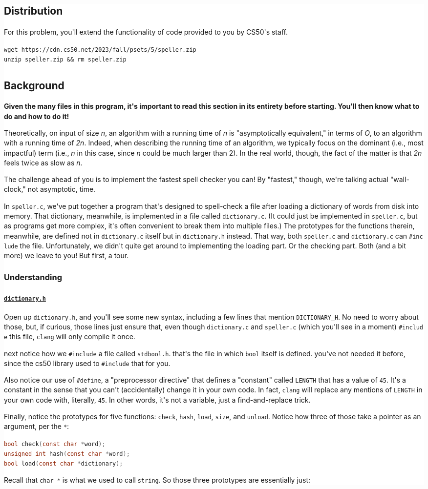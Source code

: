 ## Distribution

For this problem, you'll extend the functionality of code provided to you by CS50's staff.

```
wget https://cdn.cs50.net/2023/fall/psets/5/speller.zip
unzip speller.zip && rm speller.zip
```

## Background

**Given the many files in this program, it's important to read this section in its entirety before starting. You'll then know what to do and how to do it!**

Theoretically, on input of size *n*, an algorithm with a running time of *n* is "asymptotically equivalent," in terms of *O*, to an algorithm with a running time of *2n*. Indeed, when describing the running time of an algorithm, we typically focus on the dominant (i.e., most impactful) term (i.e., *n* in this case, since *n* could be much larger than 2). In the real world, though, the fact of the matter is that *2n* feels twice as slow as *n*.

The challenge ahead of you is to implement the fastest spell checker you can! By "fastest," though, we're talking actual "wall-clock," not asymptotic, time.

In `speller.c`, we've put together a program that's designed to spell-check a file after loading a dictionary of words from disk into memory. That dictionary, meanwhile, is implemented in a file called `dictionary.c`. (It could just be implemented in `speller.c`, but as programs get more complex, it's often convenient to break them into multiple files.) The prototypes for the functions therein, meanwhile, are defined not in `dictionary.c` itself but in `dictionary.h` instead. That way, both `speller.c` and `dictionary.c` can `#include` the file. Unfortunately, we didn't quite get around to implementing the loading part. Or the checking part. Both (and a bit more) we leave to you! But first, a tour.

### Understanding

#### [`dictionary.h`](#dictionaryh)

Open up `dictionary.h`, and you'll see some new syntax, including a few lines that mention `DICTIONARY_H`. No need to worry about those, but, if curious, those lines just ensure that, even though `dictionary.c` and `speller.c` (which you'll see in a moment) `#include` this file, `clang` will only compile it once.

next notice how we `#include` a file called `stdbool.h`. that's the file in which `bool` itself is defined. you've not needed it before, since the cs50 library used to `#include` that for you.

Also notice our use of `#define`, a "preprocessor directive" that defines a "constant" called `LENGTH` that has a value of `45`. It's a constant in the sense that you can't (accidentally) change it in your own code. In fact, `clang` will replace any mentions of `LENGTH` in your own code with, literally, `45`. In other words, it's not a variable, just a find-and-replace trick.

Finally, notice the prototypes for five functions: `check`, `hash`, `load`, `size`, and `unload`. Notice how three of those take a pointer as an argument, per the `*`:

```c
bool check(const char *word);
unsigned int hash(const char *word);
bool load(const char *dictionary);
```
Recall that `char *` is what we used to call `string`. So those three prototypes are essentially just:
